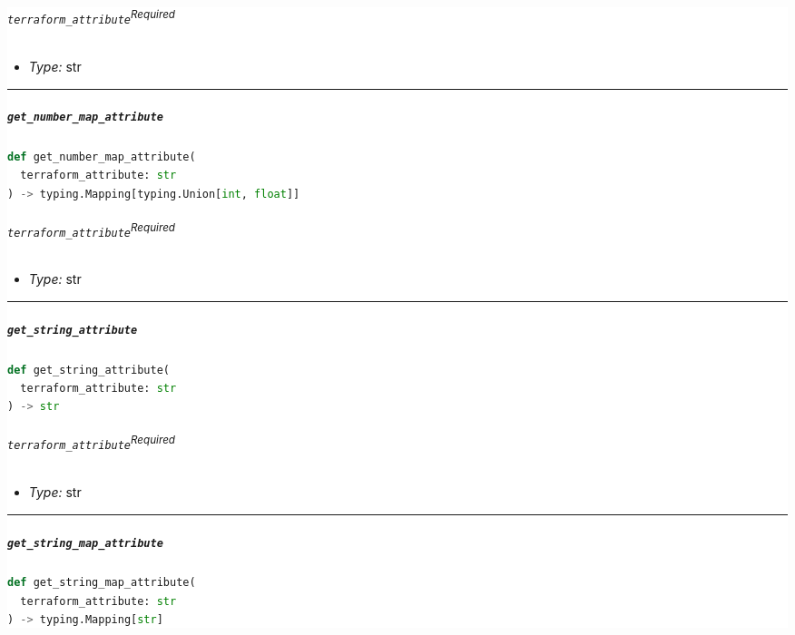 ###### `terraform_attribute`<sup>Required</sup> <a name="terraform_attribute" id="@cdktf/provider-newrelic.oneDashboardJson.OneDashboardJsonTimeoutsOutputReference.getNumberListAttribute.parameter.terraformAttribute"></a>

- *Type:* str

---

##### `get_number_map_attribute` <a name="get_number_map_attribute" id="@cdktf/provider-newrelic.oneDashboardJson.OneDashboardJsonTimeoutsOutputReference.getNumberMapAttribute"></a>

```python
def get_number_map_attribute(
  terraform_attribute: str
) -> typing.Mapping[typing.Union[int, float]]
```

###### `terraform_attribute`<sup>Required</sup> <a name="terraform_attribute" id="@cdktf/provider-newrelic.oneDashboardJson.OneDashboardJsonTimeoutsOutputReference.getNumberMapAttribute.parameter.terraformAttribute"></a>

- *Type:* str

---

##### `get_string_attribute` <a name="get_string_attribute" id="@cdktf/provider-newrelic.oneDashboardJson.OneDashboardJsonTimeoutsOutputReference.getStringAttribute"></a>

```python
def get_string_attribute(
  terraform_attribute: str
) -> str
```

###### `terraform_attribute`<sup>Required</sup> <a name="terraform_attribute" id="@cdktf/provider-newrelic.oneDashboardJson.OneDashboardJsonTimeoutsOutputReference.getStringAttribute.parameter.terraformAttribute"></a>

- *Type:* str

---

##### `get_string_map_attribute` <a name="get_string_map_attribute" id="@cdktf/provider-newrelic.oneDashboardJson.OneDashboardJsonTimeoutsOutputReference.getStringMapAttribute"></a>

```python
def get_string_map_attribute(
  terraform_attribute: str
) -> typing.Mapping[str]
```
